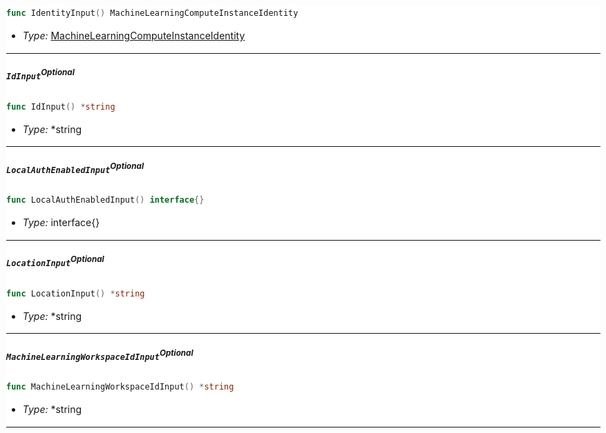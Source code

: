 ```go
func IdentityInput() MachineLearningComputeInstanceIdentity
```

- *Type:* <a href="#@cdktf/provider-azurerm.machineLearningComputeInstance.MachineLearningComputeInstanceIdentity">MachineLearningComputeInstanceIdentity</a>

---

##### `IdInput`<sup>Optional</sup> <a name="IdInput" id="@cdktf/provider-azurerm.machineLearningComputeInstance.MachineLearningComputeInstance.property.idInput"></a>

```go
func IdInput() *string
```

- *Type:* *string

---

##### `LocalAuthEnabledInput`<sup>Optional</sup> <a name="LocalAuthEnabledInput" id="@cdktf/provider-azurerm.machineLearningComputeInstance.MachineLearningComputeInstance.property.localAuthEnabledInput"></a>

```go
func LocalAuthEnabledInput() interface{}
```

- *Type:* interface{}

---

##### `LocationInput`<sup>Optional</sup> <a name="LocationInput" id="@cdktf/provider-azurerm.machineLearningComputeInstance.MachineLearningComputeInstance.property.locationInput"></a>

```go
func LocationInput() *string
```

- *Type:* *string

---

##### `MachineLearningWorkspaceIdInput`<sup>Optional</sup> <a name="MachineLearningWorkspaceIdInput" id="@cdktf/provider-azurerm.machineLearningComputeInstance.MachineLearningComputeInstance.property.machineLearningWorkspaceIdInput"></a>

```go
func MachineLearningWorkspaceIdInput() *string
```

- *Type:* *string

---
